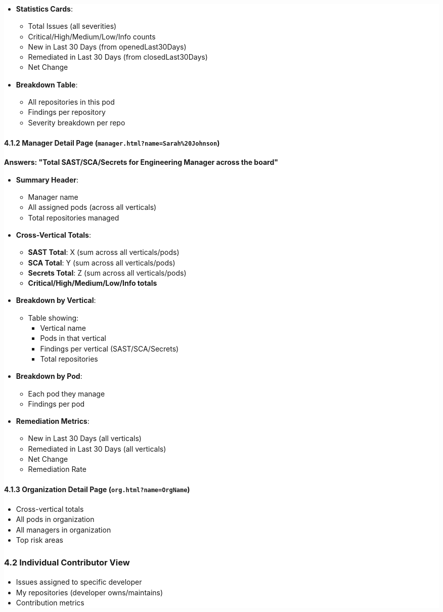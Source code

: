 - **Statistics Cards**:
  - Total Issues (all severities)
  - Critical/High/Medium/Low/Info counts
  - New in Last 30 Days (from openedLast30Days)
  - Remediated in Last 30 Days (from closedLast30Days)
  - Net Change

- **Breakdown Table**:
  - All repositories in this pod
  - Findings per repository
  - Severity breakdown per repo

#### 4.1.2 Manager Detail Page (`manager.html?name=Sarah%20Johnson`)
**Answers: "Total SAST/SCA/Secrets for Engineering Manager across the board"**

- **Summary Header**:
  - Manager name
  - All assigned pods (across all verticals)
  - Total repositories managed

- **Cross-Vertical Totals**:
  - **SAST Total**: X (sum across all verticals/pods)
  - **SCA Total**: Y (sum across all verticals/pods)
  - **Secrets Total**: Z (sum across all verticals/pods)
  - **Critical/High/Medium/Low/Info totals**

- **Breakdown by Vertical**:
  - Table showing:
    - Vertical name
    - Pods in that vertical
    - Findings per vertical (SAST/SCA/Secrets)
    - Total repositories

- **Breakdown by Pod**:
  - Each pod they manage
  - Findings per pod

- **Remediation Metrics**:
  - New in Last 30 Days (all verticals)
  - Remediated in Last 30 Days (all verticals)
  - Net Change
  - Remediation Rate

#### 4.1.3 Organization Detail Page (`org.html?name=OrgName`)
- Cross-vertical totals
- All pods in organization
- All managers in organization
- Top risk areas

### 4.2 Individual Contributor View
- Issues assigned to specific developer
- My repositories (developer owns/maintains)
- Contribution metrics
